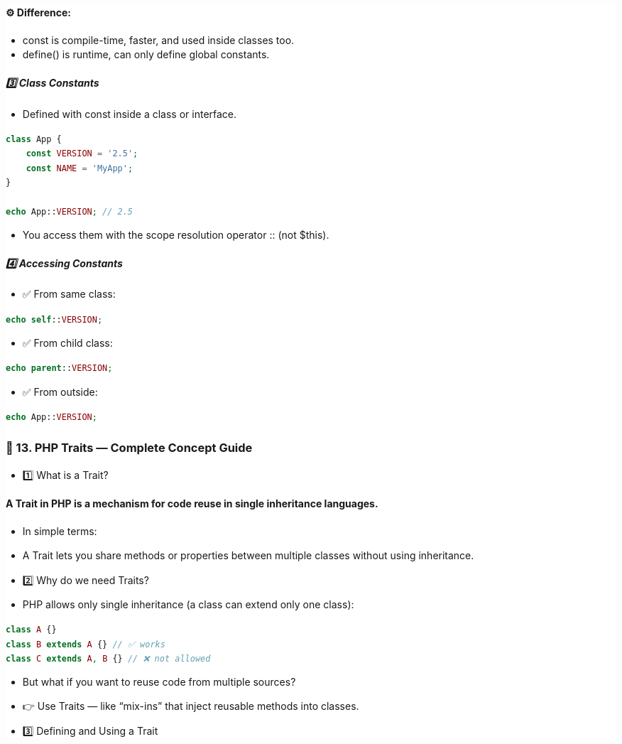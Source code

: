 #### ⚙️ Difference:

- const is compile-time, faster, and used inside classes too.
- define() is runtime, can only define global constants.

##### 3️⃣ Class Constants

- Defined with const inside a class or interface.

```php
class App {
    const VERSION = '2.5';
    const NAME = 'MyApp';
}

echo App::VERSION; // 2.5
```

- You access them with the scope resolution operator :: (not $this).


##### 4️⃣ Accessing Constants

- ✅ From same class:
```php
echo self::VERSION;
```

- ✅ From child class:
```php
echo parent::VERSION;
```

- ✅ From outside:
```php
echo App::VERSION;
```
### 🔹 13. PHP Traits — Complete Concept Guide
- 1️⃣ What is a Trait?
#### A Trait in PHP is a mechanism for code reuse in single inheritance languages.
- In simple terms:
- A Trait lets you share methods or properties between multiple classes without using inheritance.

- 2️⃣ Why do we need Traits?

- PHP allows only single inheritance (a class can extend only one class):
```php
class A {}
class B extends A {} // ✅ works
class C extends A, B {} // ❌ not allowed
```

- But what if you want to reuse code from multiple sources?
- 👉 Use Traits — like “mix-ins” that inject reusable methods into classes.

- 3️⃣ Defining and Using a Trait
